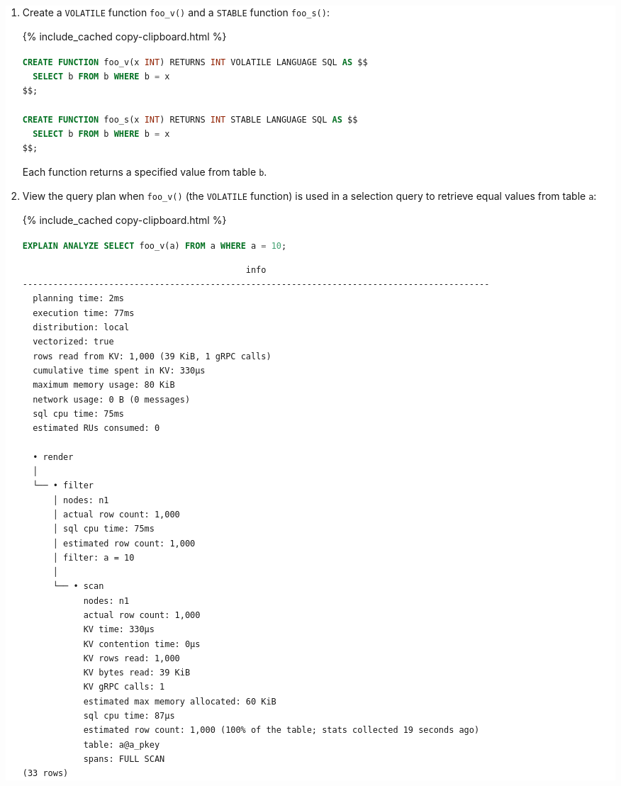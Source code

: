 1. Create a `VOLATILE` function `foo_v()` and a `STABLE` function `foo_s()`:

    {% include_cached copy-clipboard.html %}
    ~~~ sql
    CREATE FUNCTION foo_v(x INT) RETURNS INT VOLATILE LANGUAGE SQL AS $$
      SELECT b FROM b WHERE b = x
    $$;

    CREATE FUNCTION foo_s(x INT) RETURNS INT STABLE LANGUAGE SQL AS $$
      SELECT b FROM b WHERE b = x
    $$;
    ~~~

    Each function returns a specified value from table `b`.

1. View the query plan when `foo_v()` (the `VOLATILE` function) is used in a selection query to retrieve equal values from table `a`:

    {% include_cached copy-clipboard.html %}
    ~~~ sql
    EXPLAIN ANALYZE SELECT foo_v(a) FROM a WHERE a = 10;
    ~~~

    ~~~
                                                info
    --------------------------------------------------------------------------------------------
      planning time: 2ms
      execution time: 77ms
      distribution: local
      vectorized: true
      rows read from KV: 1,000 (39 KiB, 1 gRPC calls)
      cumulative time spent in KV: 330µs
      maximum memory usage: 80 KiB
      network usage: 0 B (0 messages)
      sql cpu time: 75ms
      estimated RUs consumed: 0

      • render
      │
      └── • filter
          │ nodes: n1
          │ actual row count: 1,000
          │ sql cpu time: 75ms
          │ estimated row count: 1,000
          │ filter: a = 10
          │
          └── • scan
                nodes: n1
                actual row count: 1,000
                KV time: 330µs
                KV contention time: 0µs
                KV rows read: 1,000
                KV bytes read: 39 KiB
                KV gRPC calls: 1
                estimated max memory allocated: 60 KiB
                sql cpu time: 87µs
                estimated row count: 1,000 (100% of the table; stats collected 19 seconds ago)
                table: a@a_pkey
                spans: FULL SCAN
    (33 rows)
    ~~~
